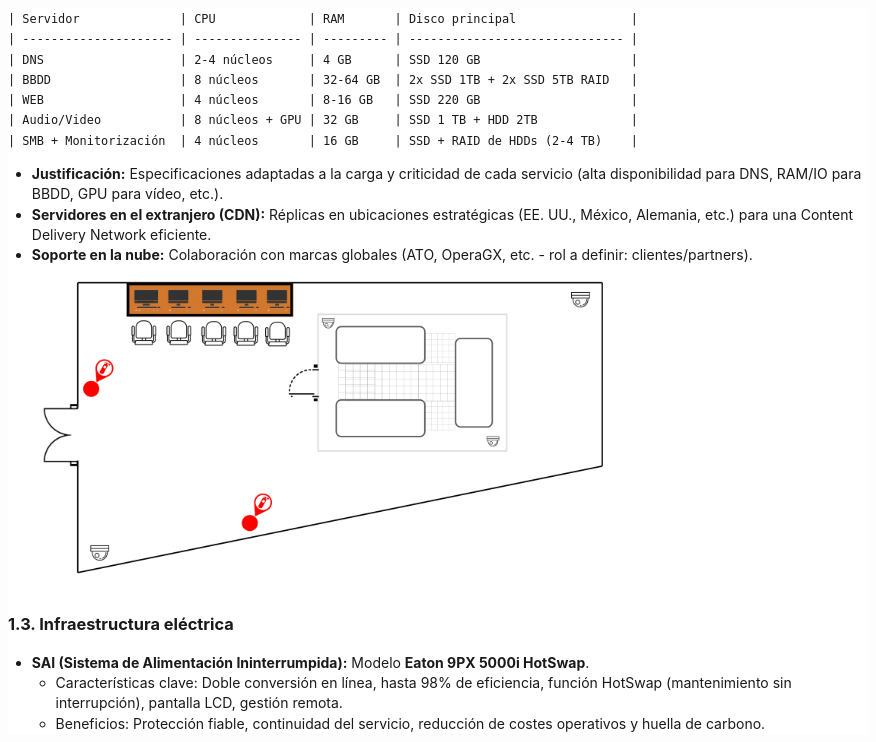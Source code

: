     | Servidor              | CPU             | RAM       | Disco principal                |
    | --------------------- | --------------- | --------- | ------------------------------ |
    | DNS                   | 2-4 núcleos     | 4 GB      | SSD 120 GB                     |
    | BBDD                  | 8 núcleos       | 32-64 GB  | 2x SSD 1TB + 2x SSD 5TB RAID   |
    | WEB                   | 4 núcleos       | 8-16 GB   | SSD 220 GB                     |
    | Audio/Video           | 8 núcleos + GPU | 32 GB     | SSD 1 TB + HDD 2TB             |
    | SMB + Monitorización  | 4 núcleos       | 16 GB     | SSD + RAID de HDDs (2-4 TB)    |
*   **Justificación:** Especificaciones adaptadas a la carga y criticidad de cada servicio (alta disponibilidad para DNS, RAM/IO para BBDD, GPU para vídeo, etc.).
*   **Servidores en el extranjero (CDN):** Réplicas en ubicaciones estratégicas (EE. UU., México, Alemania, etc.) para una Content Delivery Network eficiente.
*   **Soporte en la nube:** Colaboración con marcas globales (ATO, OperaGX, etc. - rol a definir: clientes/partners).
    ![Distribución Sala CPD Racks](assets/img/cpd/distribucion_sala_racks.png)

### 1.3. Infraestructura eléctrica

*   **SAI (Sistema de Alimentación Ininterrumpida):** Modelo **Eaton 9PX 5000i HotSwap**.
    *   Características clave: Doble conversión en línea, hasta 98% de eficiencia, función HotSwap (mantenimiento sin interrupción), pantalla LCD, gestión remota.
    *   Beneficios: Protección fiable, continuidad del servicio, reducción de costes operativos y huella de carbono.